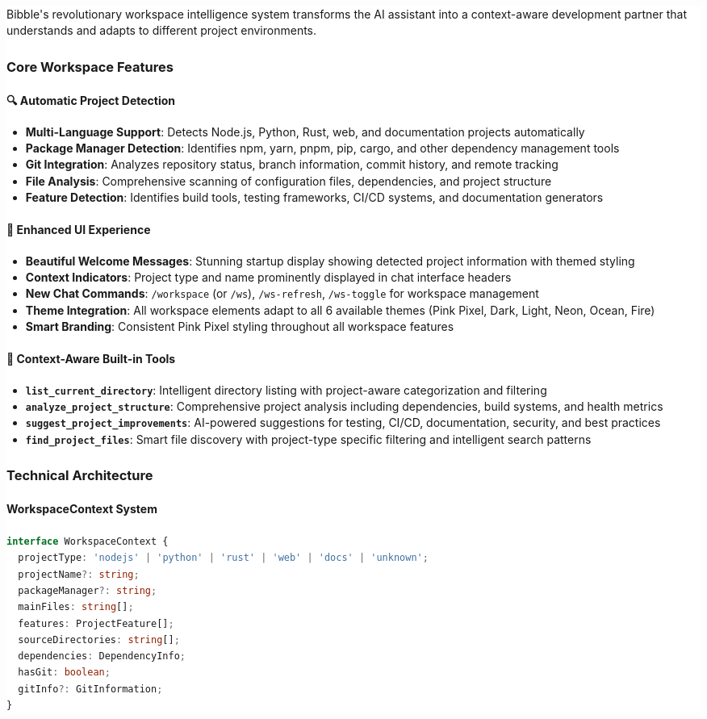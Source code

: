 Bibble's revolutionary workspace intelligence system transforms the AI assistant into a context-aware development partner that understands and adapts to different project environments.

### Core Workspace Features

#### 🔍 **Automatic Project Detection**
- **Multi-Language Support**: Detects Node.js, Python, Rust, web, and documentation projects automatically
- **Package Manager Detection**: Identifies npm, yarn, pnpm, pip, cargo, and other dependency management tools
- **Git Integration**: Analyzes repository status, branch information, commit history, and remote tracking
- **File Analysis**: Comprehensive scanning of configuration files, dependencies, and project structure
- **Feature Detection**: Identifies build tools, testing frameworks, CI/CD systems, and documentation generators

#### 🎨 **Enhanced UI Experience**
- **Beautiful Welcome Messages**: Stunning startup display showing detected project information with themed styling
- **Context Indicators**: Project type and name prominently displayed in chat interface headers
- **New Chat Commands**: `/workspace` (or `/ws`), `/ws-refresh`, `/ws-toggle` for workspace management
- **Theme Integration**: All workspace elements adapt to all 6 available themes (Pink Pixel, Dark, Light, Neon, Ocean, Fire)
- **Smart Branding**: Consistent Pink Pixel styling throughout all workspace features

#### 🔧 **Context-Aware Built-in Tools**
- **`list_current_directory`**: Intelligent directory listing with project-aware categorization and filtering
- **`analyze_project_structure`**: Comprehensive project analysis including dependencies, build systems, and health metrics
- **`suggest_project_improvements`**: AI-powered suggestions for testing, CI/CD, documentation, security, and best practices
- **`find_project_files`**: Smart file discovery with project-type specific filtering and intelligent search patterns

### Technical Architecture

#### **WorkspaceContext System**
```typescript
interface WorkspaceContext {
  projectType: 'nodejs' | 'python' | 'rust' | 'web' | 'docs' | 'unknown';
  projectName?: string;
  packageManager?: string;
  mainFiles: string[];
  features: ProjectFeature[];
  sourceDirectories: string[];
  dependencies: DependencyInfo;
  hasGit: boolean;
  gitInfo?: GitInformation;
}
```
